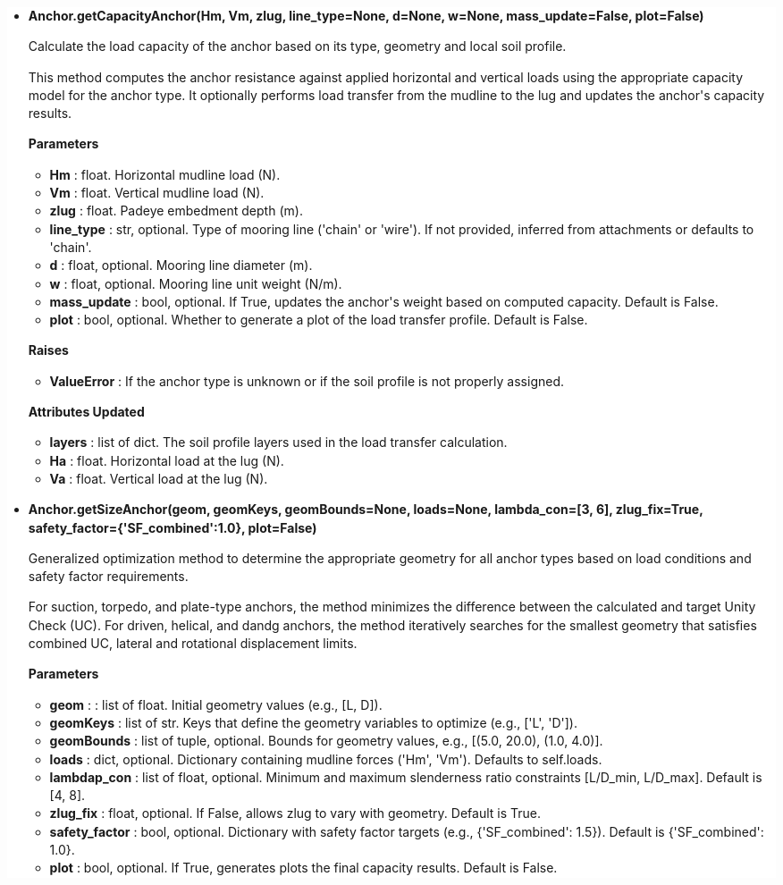 - **Anchor.getCapacityAnchor(Hm, Vm, zlug, line_type=None, d=None, w=None, mass_update=False, plot=False)** 

  Calculate the load capacity of the anchor based on its type, geometry and local soil profile.

  This method computes the anchor resistance against applied horizontal and vertical loads using the appropriate capacity model for the anchor type. It optionally performs load transfer from the mudline to the lug and updates the anchor's capacity results.

  **Parameters**
  - **Hm** : float. Horizontal mudline load (N).
  - **Vm** : float. Vertical mudline load (N).
  - **zlug** :  float. Padeye embedment depth (m).
  - **line_type** :  str, optional. Type of mooring line ('chain' or 'wire'). If not provided, inferred from attachments or defaults to 'chain'.
  - **d** : float, optional. Mooring line diameter (m).
  - **w** : float, optional. Mooring line unit weight (N/m).
  - **mass_update** : bool, optional. If True, updates the anchor's weight based on computed capacity. Default is False.
  - **plot** : bool, optional. Whether to generate a plot of the load transfer profile. Default is False.

  **Raises**
  - **ValueError** : If the anchor type is unknown or if the soil profile is not properly assigned.

  **Attributes Updated**
  - **layers** : list of dict. The soil profile layers used in the load transfer calculation.
  - **Ha** : float. Horizontal load at the lug (N).
  - **Va** : float. Vertical load at the lug (N).
 
- **Anchor.getSizeAnchor(geom, geomKeys, geomBounds=None, loads=None, lambda_con=[3, 6], zlug_fix=True,      safety_factor={'SF_combined':1.0}, plot=False)** 

  Generalized optimization method to determine the appropriate geometry for all anchor types based on load conditions and safety factor requirements.

  For suction, torpedo, and plate-type anchors, the method minimizes the difference between the calculated and target Unity Check (UC). For driven, helical, and dandg anchors, the method iteratively searches for the smallest geometry that satisfies combined UC, lateral and rotational displacement limits.

  **Parameters**
  - **geom** : : list of float. Initial geometry values (e.g., [L, D]).
  - **geomKeys** : list of str. Keys that define the geometry variables to optimize (e.g., ['L', 'D']).
  - **geomBounds** :  list of tuple, optional. Bounds for geometry values, e.g., [(5.0, 20.0), (1.0, 4.0)].
  - **loads** :  dict, optional. Dictionary containing mudline forces ('Hm', 'Vm'). Defaults to self.loads.
  - **lambdap_con** : list of float, optional. Minimum and maximum slenderness ratio constraints [L/D_min, L/D_max]. Default is [4, 8].
  - **zlug_fix** : float, optional. If False, allows zlug to vary with geometry. Default is True.
  - **safety_factor** : bool, optional.  Dictionary with safety factor targets (e.g., {'SF_combined': 1.5}). Default is {'SF_combined': 1.0}.
  - **plot** : bool, optional. If True, generates plots the final capacity results. Default is False.
